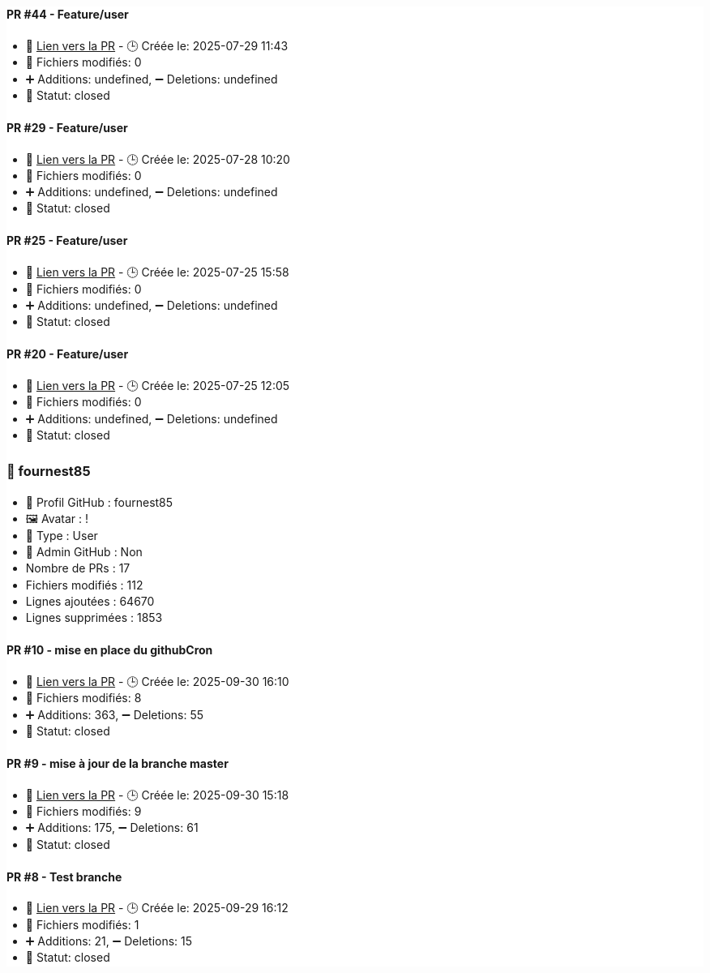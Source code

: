 #### PR #44 - Feature/user
- 🔗 [Lien vers la PR](https://github.com/Elodie-Gateau/Mini-Twitter-Symfony/pull/44)  - 🕒 Créée le: 2025-07-29 11:43 
- 📂 Fichiers modifiés: 0 
- ➕ Additions: undefined, ➖ Deletions: undefined 
- 📌 Statut: closed 

#### PR #29 - Feature/user
- 🔗 [Lien vers la PR](https://github.com/Elodie-Gateau/Mini-Twitter-Symfony/pull/29)  - 🕒 Créée le: 2025-07-28 10:20 
- 📂 Fichiers modifiés: 0 
- ➕ Additions: undefined, ➖ Deletions: undefined 
- 📌 Statut: closed 

#### PR #25 - Feature/user
- 🔗 [Lien vers la PR](https://github.com/Elodie-Gateau/Mini-Twitter-Symfony/pull/25)  - 🕒 Créée le: 2025-07-25 15:58 
- 📂 Fichiers modifiés: 0 
- ➕ Additions: undefined, ➖ Deletions: undefined 
- 📌 Statut: closed 

#### PR #20 - Feature/user
- 🔗 [Lien vers la PR](https://github.com/Elodie-Gateau/Mini-Twitter-Symfony/pull/20)  - 🕒 Créée le: 2025-07-25 12:05 
- 📂 Fichiers modifiés: 0 
- ➕ Additions: undefined, ➖ Deletions: undefined 
- 📌 Statut: closed 

### 🔹 fournest85
- 👤 Profil GitHub : fournest85
- 🖼️ Avatar : !
- 🧬 Type : User
- 🔐 Admin GitHub : Non
- Nombre de PRs : 17
- Fichiers modifiés : 112
- Lignes ajoutées : 64670
- Lignes supprimées : 1853

#### PR #10 - mise en place du githubCron
- 🔗 [Lien vers la PR](undefined)  - 🕒 Créée le: 2025-09-30 16:10 
- 📂 Fichiers modifiés: 8 
- ➕ Additions: 363, ➖ Deletions: 55 
- 📌 Statut: closed 

#### PR #9 - mise à jour de la branche master
- 🔗 [Lien vers la PR](undefined)  - 🕒 Créée le: 2025-09-30 15:18 
- 📂 Fichiers modifiés: 9 
- ➕ Additions: 175, ➖ Deletions: 61 
- 📌 Statut: closed 

#### PR #8 - Test branche
- 🔗 [Lien vers la PR](undefined)  - 🕒 Créée le: 2025-09-29 16:12 
- 📂 Fichiers modifiés: 1 
- ➕ Additions: 21, ➖ Deletions: 15 
- 📌 Statut: closed 
